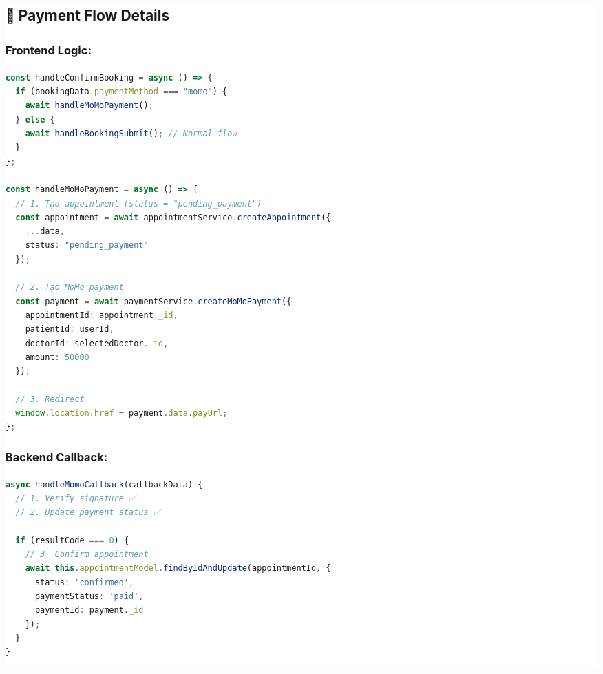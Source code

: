 
## 🔄 Payment Flow Details

### Frontend Logic:

```typescript
const handleConfirmBooking = async () => {
  if (bookingData.paymentMethod === "momo") {
    await handleMoMoPayment();
  } else {
    await handleBookingSubmit(); // Normal flow
  }
};

const handleMoMoPayment = async () => {
  // 1. Tạo appointment (status = "pending_payment")
  const appointment = await appointmentService.createAppointment({
    ...data,
    status: "pending_payment"
  });
  
  // 2. Tạo MoMo payment
  const payment = await paymentService.createMoMoPayment({
    appointmentId: appointment._id,
    patientId: userId,
    doctorId: selectedDoctor._id,
    amount: 50000
  });
  
  // 3. Redirect
  window.location.href = payment.data.payUrl;
};
```

### Backend Callback:

```typescript
async handleMomoCallback(callbackData) {
  // 1. Verify signature ✅
  // 2. Update payment status ✅
  
  if (resultCode === 0) {
    // 3. Confirm appointment
    await this.appointmentModel.findByIdAndUpdate(appointmentId, {
      status: 'confirmed',
      paymentStatus: 'paid',
      paymentId: payment._id
    });
  }
}
```

---